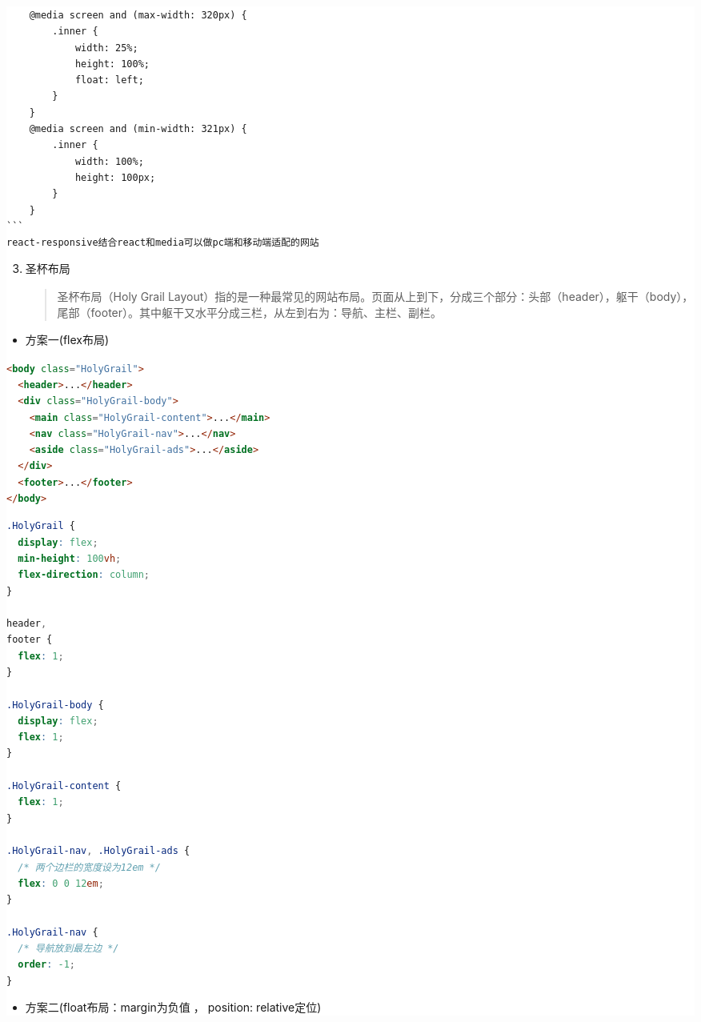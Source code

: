         @media screen and (max-width: 320px) {
            .inner {
                width: 25%;
                height: 100%;
                float: left;
            }
        }
        @media screen and (min-width: 321px) {
            .inner {
                width: 100%;
                height: 100px;
            }
        }
    ```
    react-responsive结合react和media可以做pc端和移动端适配的网站

3. 圣杯布局
    > 圣杯布局（Holy Grail Layout）指的是一种最常见的网站布局。页面从上到下，分成三个部分：头部（header），躯干（body），尾部（footer）。其中躯干又水平分成三栏，从左到右为：导航、主栏、副栏。

- 方案一(flex布局)
```html
<body class="HolyGrail">
  <header>...</header>
  <div class="HolyGrail-body">
    <main class="HolyGrail-content">...</main>
    <nav class="HolyGrail-nav">...</nav>
    <aside class="HolyGrail-ads">...</aside>
  </div>
  <footer>...</footer>
</body>
```
```css
.HolyGrail {
  display: flex;
  min-height: 100vh;
  flex-direction: column;
}

header,
footer {
  flex: 1;
}

.HolyGrail-body {
  display: flex;
  flex: 1;
}

.HolyGrail-content {
  flex: 1;
}

.HolyGrail-nav, .HolyGrail-ads {
  /* 两个边栏的宽度设为12em */
  flex: 0 0 12em;
}

.HolyGrail-nav {
  /* 导航放到最左边 */
  order: -1;
}
```
- 方案二(float布局：margin为负值 ， position: relative定位)
